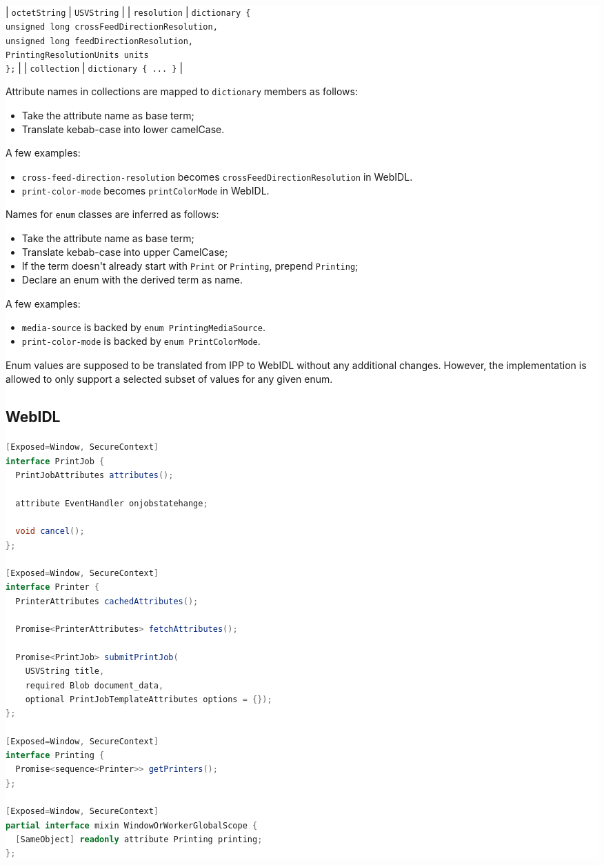 | `octetString` | `USVString` |
| `resolution` | `dictionary {`<br>`unsigned long crossFeedDirectionResolution,`<br>`unsigned long feedDirectionResolution,`<br> `PrintingResolutionUnits units`<br>`};` |
| `collection` | `dictionary { ... }` |

Attribute names in collections are mapped to `dictionary` members as follows:
* Take the attribute name as base term;
* Translate kebab-case into lower camelCase.

A few examples:
* `cross-feed-direction-resolution` becomes `crossFeedDirectionResolution` in WebIDL.
* `print-color-mode` becomes `printColorMode` in WebIDL.

Names for `enum` classes are inferred as follows:
* Take the attribute name as base term;
* Translate kebab-case into upper CamelCase;
* If the term doesn't already start with `Print` or `Printing`, prepend `Printing`;
* Declare an enum with the derived term as name.

A few examples:
* `media-source` is backed by `enum PrintingMediaSource`.
* `print-color-mode` is backed by `enum PrintColorMode`.

Enum values are supposed to be translated from IPP to WebIDL without any additional changes.
However, the implementation is allowed to only support a selected subset of values for any given enum.

## WebIDL

```cs
[Exposed=Window, SecureContext]
interface PrintJob {
  PrintJobAttributes attributes();

  attribute EventHandler onjobstatehange;

  void cancel();
};

[Exposed=Window, SecureContext]
interface Printer {
  PrinterAttributes cachedAttributes();

  Promise<PrinterAttributes> fetchAttributes();

  Promise<PrintJob> submitPrintJob(
    USVString title,
    required Blob document_data,
    optional PrintJobTemplateAttributes options = {});
};

[Exposed=Window, SecureContext]
interface Printing {
  Promise<sequence<Printer>> getPrinters();
};

[Exposed=Window, SecureContext]
partial interface mixin WindowOrWorkerGlobalScope {
  [SameObject] readonly attribute Printing printing;
};
```
